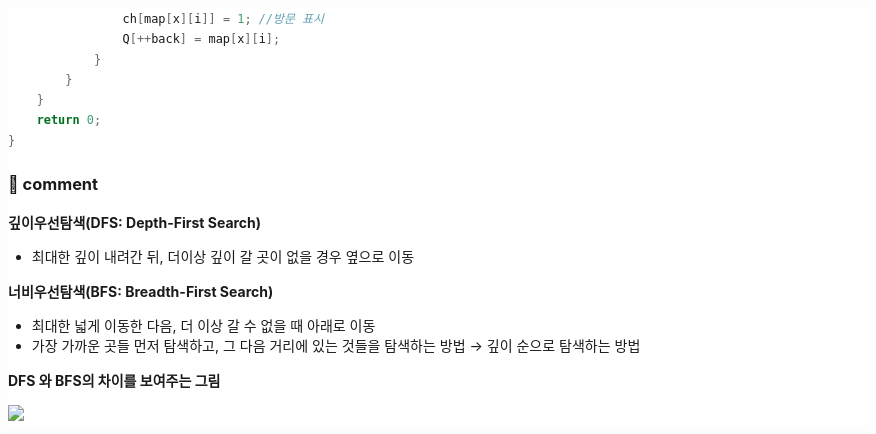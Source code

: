 ```c++
				ch[map[x][i]] = 1; //방문 표시
				Q[++back] = map[x][i];
			}
		}
	}
	return 0;
}
```

### 📙 comment

**깊이우선탐색(DFS: Depth-First Search)** <br>

- 최대한 깊이 내려간 뒤, 더이상 깊이 갈 곳이 없을 경우 옆으로 이동

**너비우선탐색(BFS: Breadth-First Search)** <br>

- 최대한 넓게 이동한 다음, 더 이상 갈 수 없을 때 아래로 이동
- 가장 가까운 곳들 먼저 탐색하고, 그 다음 거리에 있는 것들을 탐색하는 방법 → 깊이 순으로 탐색하는 방법<br>

**DFS 와 BFS의 차이를 보여주는 그림**

<img src="https://user-images.githubusercontent.com/49135797/120491991-a9044d00-c3f4-11eb-8a95-a0b78371d6d3.gif"/>
